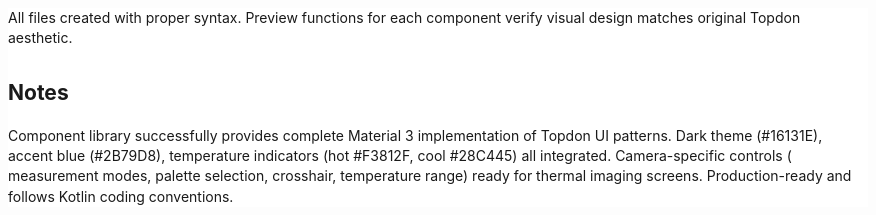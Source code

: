 All files created with proper syntax. Preview functions for each component verify visual design matches original Topdon
aesthetic.

## Notes

Component library successfully provides complete Material 3 implementation of Topdon UI patterns. Dark theme (#16131E),
accent blue (#2B79D8), temperature indicators (hot #F3812F, cool #28C445) all integrated. Camera-specific controls (
measurement modes, palette selection, crosshair, temperature range) ready for thermal imaging screens. Production-ready
and follows Kotlin coding conventions.
